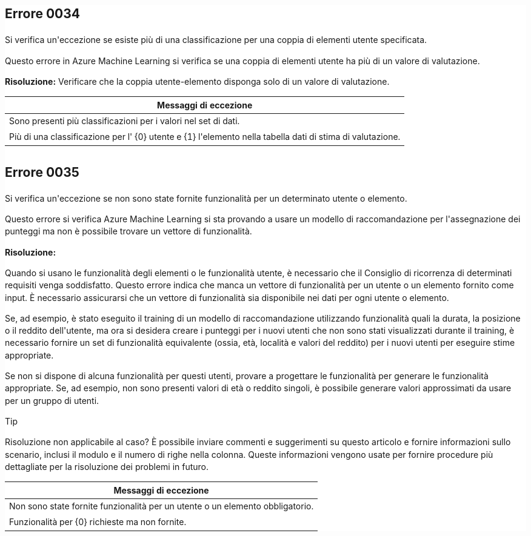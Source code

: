 
## <a name="error-0034"></a>Errore 0034  
 Si verifica un'eccezione se esiste più di una classificazione per una coppia di elementi utente specificata.  
  
 Questo errore in Azure Machine Learning si verifica se una coppia di elementi utente ha più di un valore di valutazione.  
  
**Risoluzione:** Verificare che la coppia utente-elemento disponga solo di un valore di valutazione.  
  
|Messaggi di eccezione|  
|------------------------|  
|Sono presenti più classificazioni per i valori nel set di dati.|  
|Più di una classificazione per l' {0} utente e {1} l'elemento nella tabella dati di stima di valutazione.|  
  

## <a name="error-0035"></a>Errore 0035  
 Si verifica un'eccezione se non sono state fornite funzionalità per un determinato utente o elemento.  
  
 Questo errore si verifica Azure Machine Learning si sta provando a usare un modello di raccomandazione per l'assegnazione dei punteggi ma non è possibile trovare un vettore di funzionalità.  
  
**Risoluzione:**

Quando si usano le funzionalità degli elementi o le funzionalità utente, è necessario che il Consiglio di ricorrenza di determinati requisiti venga soddisfatto.  Questo errore indica che manca un vettore di funzionalità per un utente o un elemento fornito come input.  È necessario assicurarsi che un vettore di funzionalità sia disponibile nei dati per ogni utente o elemento.  
  
 Se, ad esempio, è stato eseguito il training di un modello di raccomandazione utilizzando funzionalità quali la durata, la posizione o il reddito dell'utente, ma ora si desidera creare i punteggi per i nuovi utenti che non sono stati visualizzati durante il training, è necessario fornire un set di funzionalità equivalente (ossia, età, località e valori del reddito) per i nuovi utenti per eseguire stime appropriate. 
 
 Se non si dispone di alcuna funzionalità per questi utenti, provare a progettare le funzionalità per generare le funzionalità appropriate.  Se, ad esempio, non sono presenti valori di età o reddito singoli, è possibile generare valori approssimati da usare per un gruppo di utenti. 
 

  
 > [!TIP]
 > Risoluzione non applicabile al caso? È possibile inviare commenti e suggerimenti su questo articolo e fornire informazioni sullo scenario, inclusi il modulo e il numero di righe nella colonna. Queste informazioni vengono usate per fornire procedure più dettagliate per la risoluzione dei problemi in futuro.
   
|Messaggi di eccezione|  
|------------------------|  
|Non sono state fornite funzionalità per un utente o un elemento obbligatorio.|  
|Funzionalità per {0} richieste ma non fornite.|  
  